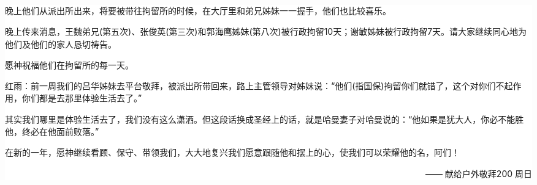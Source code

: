 晚上他们从派出所出来，将要被带往拘留所的时候，在大厅里和弟兄姊妹一一握手，他们也比较喜乐。

晚上传来消息，王魏弟兄(第五次)、张俊英(第三次)和郭海鹰姊妹(第八次)被行政拘留10天；谢敏姊妹被行政拘留7天。请大家继续同心地为他们及他们的家人恳切祷告。

愿神祝福他们在拘留所的每一天。

红雨：前一周我们的吕华姊妹去平台敬拜，被派出所带回来，路上主管领导对姊妹说：“他们(指国保)拘留你们就错了，这个对你们不起作用，你们都是去那里体验生活去了。”

其实我们哪里是体验生活去了，我们没有这么潇洒。但这段话换成圣经上的话，就是哈曼妻子对哈曼说的：“他如果是犹大人，你必不能胜他，终必在他面前败落。”

<p style="text-align: left;">
  在新的一年，愿神继续看顾、保守、带领我们，大大地复兴我们愿意跟随他和摆上的心，使我们可以荣耀他的名，阿们！
</p>

<p style="text-align: right;">
  —— 献给户外敬拜200 周日
</p>

 [1]: http://t5.shwchurch.org/wp-content/uploads/2015/03/图片3.jpg
